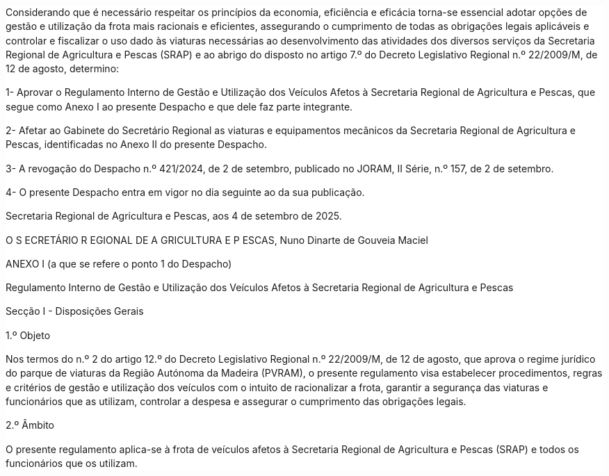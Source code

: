 Considerando que é necessário respeitar os princípios da economia, eficiência e eficácia torna-se essencial adotar opções
de gestão e utilização da frota mais racionais e eficientes, assegurando o cumprimento de todas as obrigações legais aplicáveis
e controlar e fiscalizar o uso dado às viaturas necessárias ao desenvolvimento das atividades dos diversos serviços da
Secretaria Regional de Agricultura e Pescas (SRAP) e ao abrigo do disposto no artigo 7.º do Decreto Legislativo Regional
n.º 22/2009/M, de 12 de agosto, determino:


1- Aprovar o Regulamento Interno de Gestão e Utilização dos Veículos Afetos à Secretaria Regional de Agricultura e
Pescas, que segue como Anexo I ao presente Despacho e que dele faz parte integrante.

2- Afetar ao Gabinete do Secretário Regional as viaturas e equipamentos mecânicos da Secretaria Regional de
Agricultura e Pescas, identificadas no Anexo II do presente Despacho.

3- A revogação do Despacho n.º 421/2024, de 2 de setembro, publicado no JORAM, II Série, n.º 157, de 2 de setembro.

4- O presente Despacho entra em vigor no dia seguinte ao da sua publicação.

Secretaria Regional de Agricultura e Pescas, aos 4 de setembro de 2025.

O S ECRETÁRIO R EGIONAL DE A GRICULTURA E P ESCAS, Nuno Dinarte de Gouveia Maciel


ANEXO I
(a que se refere o ponto 1 do Despacho)


Regulamento Interno de Gestão e Utilização dos Veículos Afetos à Secretaria Regional de Agricultura e Pescas


Secção I - Disposições Gerais


1.º
Objeto

Nos termos do n.º 2 do artigo 12.º do Decreto Legislativo Regional n.º 22/2009/M, de 12 de agosto, que aprova o regime
jurídico do parque de viaturas da Região Autónoma da Madeira (PVRAM), o presente regulamento visa estabelecer
procedimentos, regras e critérios de gestão e utilização dos veículos com o intuito de racionalizar a frota, garantir a segurança
das viaturas e funcionários que as utilizam, controlar a despesa e assegurar o cumprimento das obrigações legais.


2.º
Âmbito

O presente regulamento aplica-se à frota de veículos afetos à Secretaria Regional de Agricultura e Pescas (SRAP) e todos
os funcionários que os utilizam.
